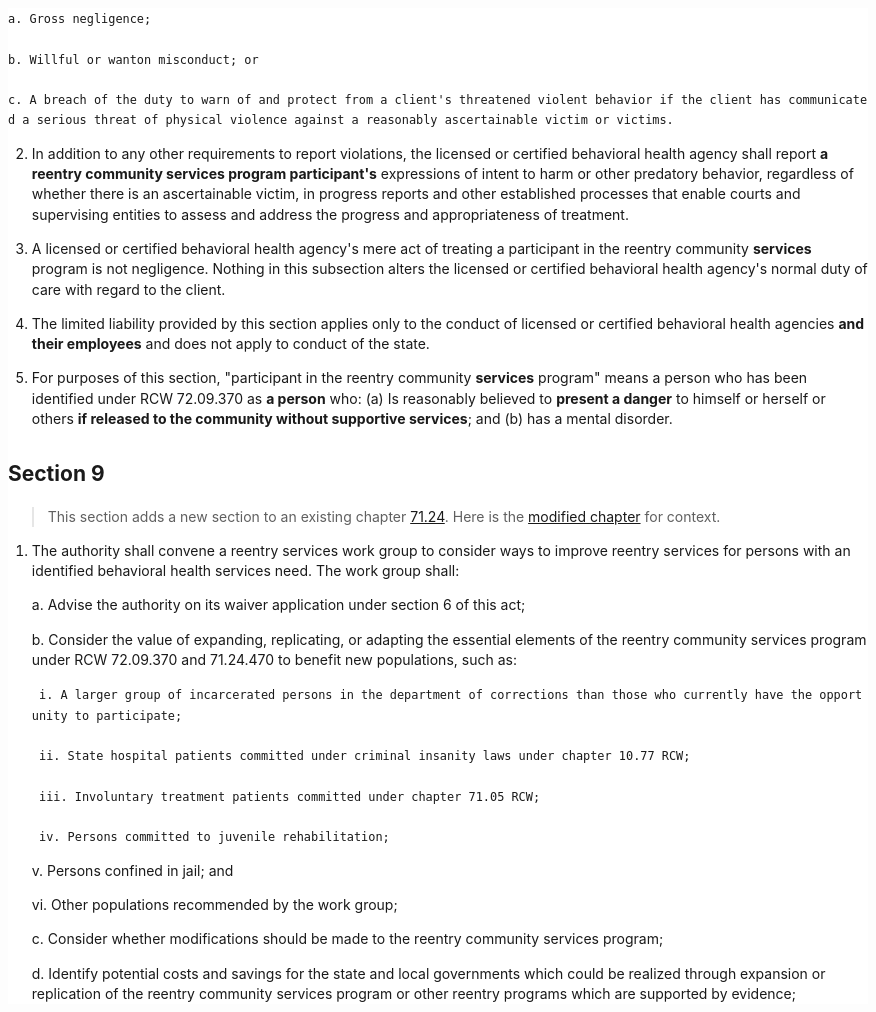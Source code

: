     a. Gross negligence;

    b. Willful or wanton misconduct; or

    c. A breach of the duty to warn of and protect from a client's threatened violent behavior if the client has communicated a serious threat of physical violence against a reasonably ascertainable victim or victims.

2. In addition to any other requirements to report violations, the licensed or certified behavioral health agency shall report **a reentry community services program participant's** expressions of intent to harm or other predatory behavior, regardless of whether there is an ascertainable victim, in progress reports and other established processes that enable courts and supervising entities to assess and address the progress and appropriateness of treatment.

3. A licensed or certified behavioral health agency's mere act of treating a participant in the  reentry community **services** program is not negligence. Nothing in this subsection alters the licensed or certified behavioral health agency's normal duty of care with regard to the client.

4. The limited liability provided by this section applies only to the conduct of licensed or certified behavioral health agencies **and their employees** and does not apply to conduct of the state.

5. For purposes of this section, "participant in the  reentry community **services** program" means a person who has been identified under RCW 72.09.370 as **a person** who: (a) Is reasonably believed to **present a danger** to himself or herself or others **if released to the community without supportive services**; and (b) has a mental disorder.


## Section 9
> This section adds a new section to an existing chapter [71.24](/rcw/71_mental_illness/71.24_community_behavioral_health_services_act.md). Here is the [modified chapter](rcw/71_mental_illness/71.24_community_behavioral_health_services_act.md) for context.

1. The authority shall convene a reentry services work group to consider ways to improve reentry services for persons with an identified behavioral health services need. The work group shall:

    a. Advise the authority on its waiver application under section 6 of this act;

    b. Consider the value of expanding, replicating, or adapting the essential elements of the reentry community services program under RCW 72.09.370 and 71.24.470 to benefit new populations, such as:

        i. A larger group of incarcerated persons in the department of corrections than those who currently have the opportunity to participate;

        ii. State hospital patients committed under criminal insanity laws under chapter 10.77 RCW;

        iii. Involuntary treatment patients committed under chapter 71.05 RCW;

        iv. Persons committed to juvenile rehabilitation;

    v. Persons confined in jail; and

    vi. Other populations recommended by the work group;

    c. Consider whether modifications should be made to the reentry community services program;

    d. Identify potential costs and savings for the state and local governments which could be realized through expansion or replication of the reentry community services program or other reentry programs which are supported by evidence;
